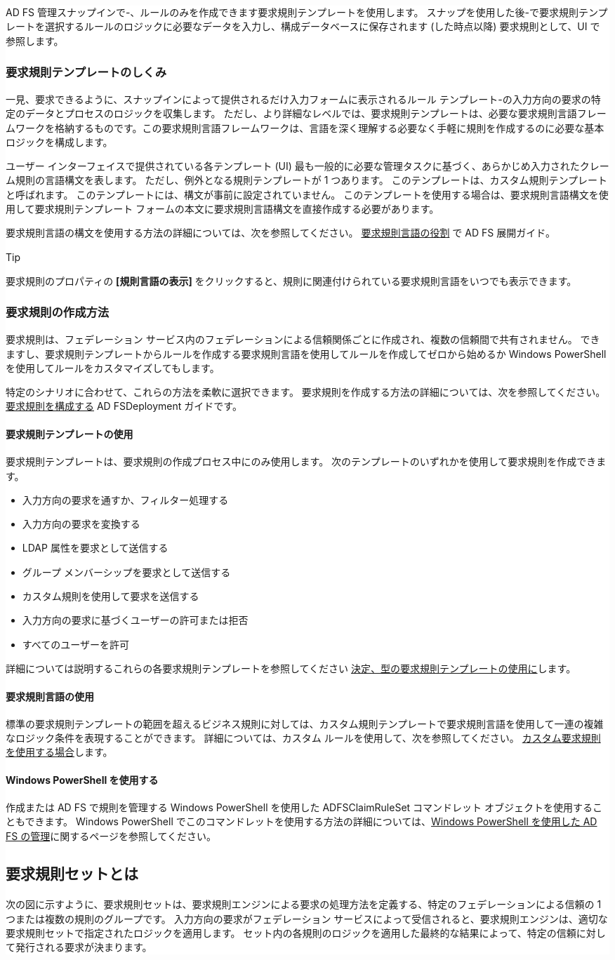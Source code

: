 AD FS 管理スナップインで\-、ルールのみを作成できます要求規則テンプレートを使用します。 スナップを使用した後\-で要求規則テンプレートを選択するルールのロジックに必要なデータを入力し、構成データベースに保存されます \(した時点以降\) 要求規則として、UI で参照します。

### <a name="how-claim-rule-templates-work"></a>要求規則テンプレートのしくみ
一見、要求できるように、スナップインによって提供されるだけ入力フォームに表示されるルール テンプレート\-の入力方向の要求の特定のデータとプロセスのロジックを収集します。 ただし、より詳細なレベルでは、要求規則テンプレートは、必要な要求規則言語フレームワークを格納するものです。この要求規則言語フレームワークは、言語を深く理解する必要なく手軽に規則を作成するのに必要な基本ロジックを構成します。

ユーザー インターフェイスで提供されている各テンプレート \(UI\) 最も一般的に必要な管理タスクに基づく、あらかじめ入力されたクレーム規則の言語構文を表します。 ただし、例外となる規則テンプレートが 1 つあります。 このテンプレートは、カスタム規則テンプレートと呼ばれます。 このテンプレートには、構文が事前に設定されていません。 このテンプレートを使用する場合は、要求規則言語構文を使用して要求規則テンプレート フォームの本文に要求規則言語構文を直接作成する必要があります。

要求規則言語の構文を使用する方法の詳細については、次を参照してください。 [要求規則言語の役割](The-Role-of-the-Claim-Rule-Language.md) で AD FS 展開ガイド。

> [!TIP]
> 要求規則のプロパティの **[規則言語の表示]** をクリックすると、規則に関連付けられている要求規則言語をいつでも表示できます。

### <a name="how-to-create-a-claim-rule"></a>要求規則の作成方法
要求規則は、フェデレーション サービス内のフェデレーションによる信頼関係ごとに作成され、複数の信頼間で共有されません。 できますし、要求規則テンプレートからルールを作成する要求規則言語を使用してルールを作成してゼロから始めるか Windows PowerShell を使用してルールをカスタマイズしてもします。

特定のシナリオに合わせて、これらの方法を柔軟に選択できます。 要求規則を作成する方法の詳細については、次を参照してください。 [要求規則を構成する](../deployment/configuring-claim-rules.md) AD FSDeployment ガイドです。

#### <a name="using-claim-rule-templates"></a>要求規則テンプレートの使用
要求規則テンプレートは、要求規則の作成プロセス中にのみ使用します。 次のテンプレートのいずれかを使用して要求規則を作成できます。

-   入力方向の要求を通すか、フィルター処理する

-   入力方向の要求を変換する

-   LDAP 属性を要求として送信する

-   グループ メンバーシップを要求として送信する

-   カスタム規則を使用して要求を送信する

-   入力方向の要求に基づくユーザーの許可または拒否

-   すべてのユーザーを許可

詳細については説明するこれらの各要求規則テンプレートを参照してください [決定、型の要求規則テンプレートの使用に](Determine-the-Type-of-Claim-Rule-Template-to-Use.md)します。

#### <a name="using-the-claim-rule-language"></a>要求規則言語の使用
標準の要求規則テンプレートの範囲を超えるビジネス規則に対しては、カスタム規則テンプレートで要求規則言語を使用して一連の複雑なロジック条件を表現することができます。 詳細については、カスタム ルールを使用して、次を参照してください。 [カスタム要求規則を使用する場合](When-to-Use-a-Custom-Claim-Rule.md)します。

#### <a name="using-windows-powershell"></a>Windows PowerShell を使用する
作成または AD FS で規則を管理する Windows PowerShell を使用した ADFSClaimRuleSet コマンドレット オブジェクトを使用することもできます。 Windows PowerShell でこのコマンドレットを使用する方法の詳細については、[Windows PowerShell を使用した AD FS の管理](https://go.microsoft.com/fwlink/?LinkID=179634)に関するページを参照してください。

## <a name="what-is-a-claim-rule-set"></a>要求規則セットとは
次の図に示すように、要求規則セットは、要求規則エンジンによる要求の処理方法を定義する、特定のフェデレーションによる信頼の 1 つまたは複数の規則のグループです。 入力方向の要求がフェデレーション サービスによって受信されると、要求規則エンジンは、適切な要求規則セットで指定されたロジックを適用します。 セット内の各規則のロジックを適用した最終的な結果によって、特定の信頼に対して発行される要求が決まります。
